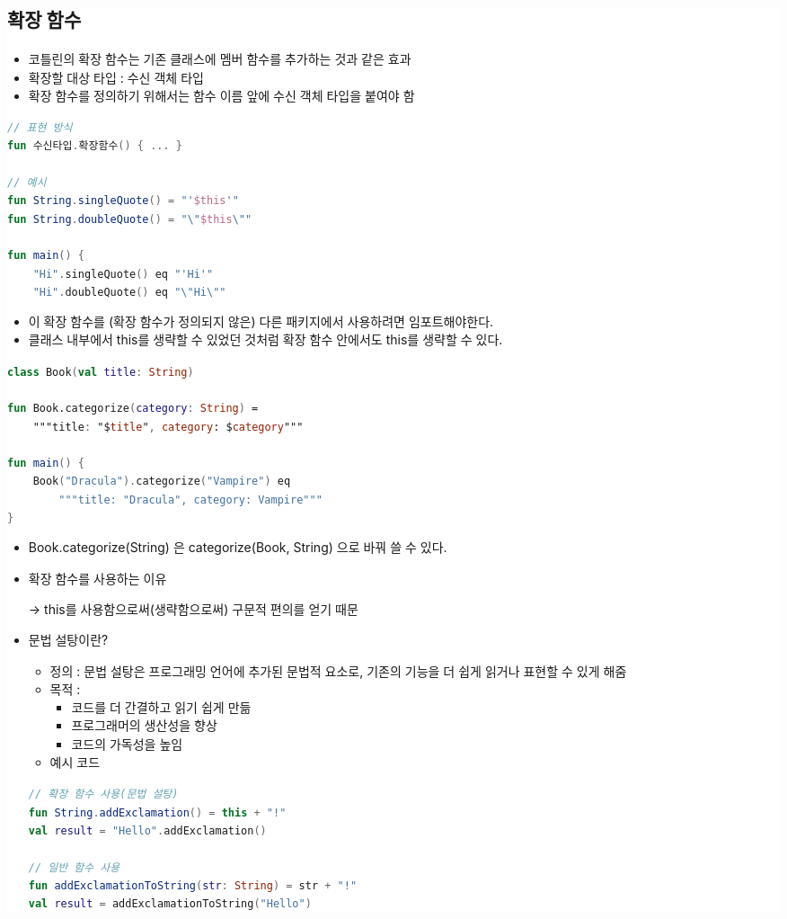 ## 확장 함수

- 코틀린의 확장 함수는 기존 클래스에 멤버 함수를 추가하는 것과 같은 효과
- 확장할 대상 타입 : 수신 객체 타입
- 확장 함수를 정의하기 위해서는 함수 이름 앞에 수신 객체 타입을 붙여야 함

```kotlin
// 표현 방식
fun 수신타입.확장함수() { ... }

// 예시
fun String.singleQuote() = "'$this'"
fun String.doubleQuote() = "\"$this\""

fun main() {
	"Hi".singleQuote() eq "'Hi'"
	"Hi".doubleQuote() eq "\"Hi\""
```

- 이 확장 함수를 (확장 함수가 정의되지 않은) 다른 패키지에서 사용하려면 임포트해야한다.
- 클래스 내부에서 this를 생략할 수 있었던 것처럼 확장 함수 안에서도 this를 생략할 수 있다.

```kotlin
class Book(val title: String)

fun Book.categorize(category: String) =
	"""title: "$title", category: $category"""
	
fun main() {
	Book("Dracula").categorize("Vampire") eq
		"""title: "Dracula", category: Vampire"""
}
```

- Book.categorize(String) 은 categorize(Book, String) 으로 바꿔 쓸 수 있다.
- 확장 함수를 사용하는 이유
    
    → this를 사용함으로써(생략함으로써) 구문적 편의를 얻기 때문
    
- 문법 설탕이란?
    - 정의 : 문법 설탕은 프로그래밍 언어에 추가된 문법적 요소로, 기존의 기능을 더 쉽게 읽거나 표현할 수 있게 해줌
    - 목적 :
        - 코드를 더 간결하고 읽기 쉽게 만듦
        - 프로그래머의 생산성을 향상
        - 코드의 가독성을 높임
    - 예시 코드
    
    ```kotlin
    // 확장 함수 사용(문법 설탕)
    fun String.addExclamation() = this + "!"
    val result = "Hello".addExclamation()
    
    // 일반 함수 사용
    fun addExclamationToString(str: String) = str + "!"
    val result = addExclamationToString("Hello")
    ```
    